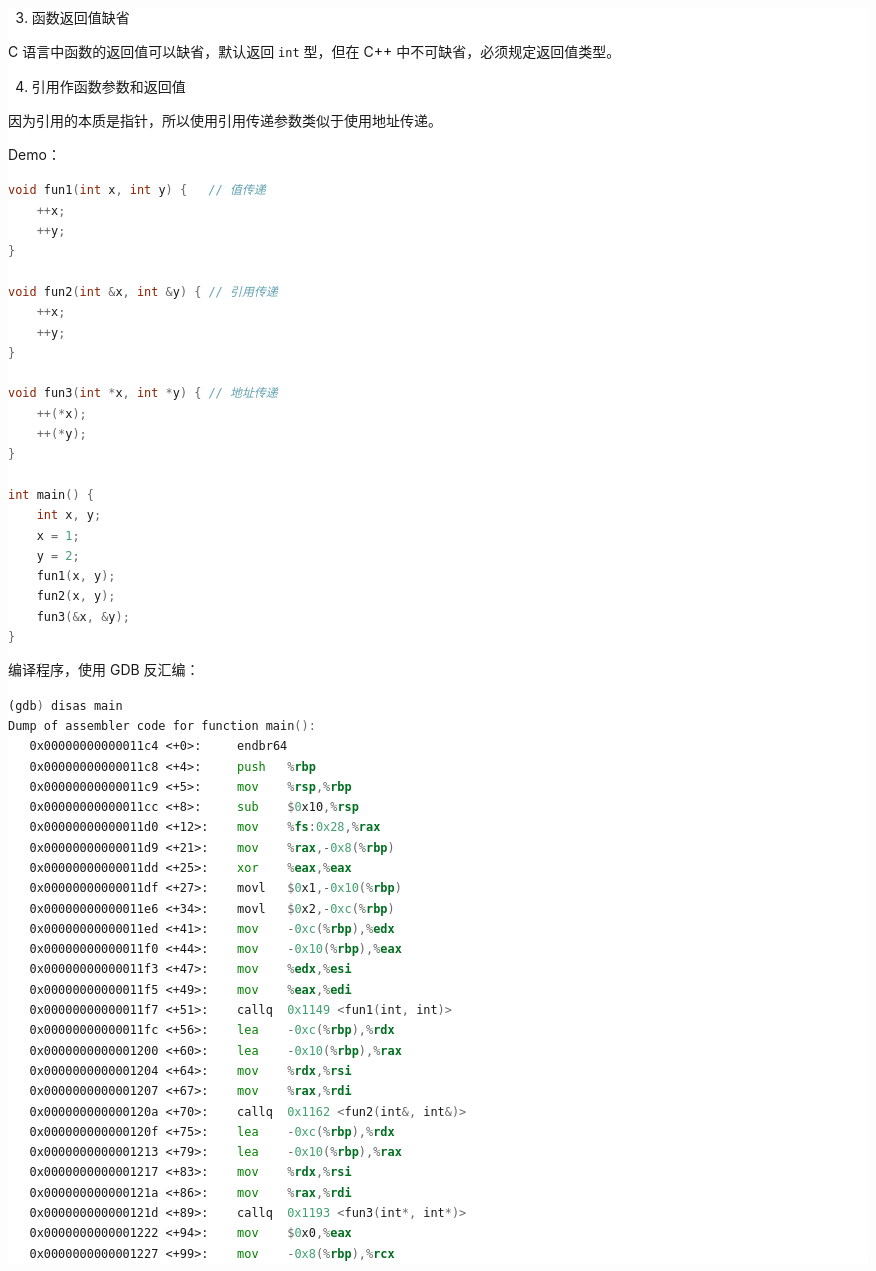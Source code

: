 3. 函数返回值缺省

C 语言中函数的返回值可以缺省，默认返回 `int` 型，但在 C++ 中不可缺省，必须规定返回值类型。

4. 引用作函数参数和返回值

因为引用的本质是指针，所以使用引用传递参数类似于使用地址传递。

Demo：

```cpp
void fun1(int x, int y) {   // 值传递
    ++x;
    ++y;
}

void fun2(int &x, int &y) { // 引用传递
    ++x;
    ++y;
}

void fun3(int *x, int *y) { // 地址传递
    ++(*x);
    ++(*y);
}

int main() {
    int x, y;
    x = 1;
    y = 2;
    fun1(x, y);
    fun2(x, y);
    fun3(&x, &y);
}
```

编译程序，使用 GDB 反汇编：

```asm
(gdb) disas main
Dump of assembler code for function main():
   0x00000000000011c4 <+0>:	    endbr64 
   0x00000000000011c8 <+4>:	    push   %rbp
   0x00000000000011c9 <+5>:	    mov    %rsp,%rbp
   0x00000000000011cc <+8>:     sub    $0x10,%rsp
   0x00000000000011d0 <+12>:	mov    %fs:0x28,%rax
   0x00000000000011d9 <+21>:	mov    %rax,-0x8(%rbp)
   0x00000000000011dd <+25>:	xor    %eax,%eax
   0x00000000000011df <+27>:	movl   $0x1,-0x10(%rbp)
   0x00000000000011e6 <+34>:	movl   $0x2,-0xc(%rbp)
   0x00000000000011ed <+41>:	mov    -0xc(%rbp),%edx
   0x00000000000011f0 <+44>:	mov    -0x10(%rbp),%eax
   0x00000000000011f3 <+47>:	mov    %edx,%esi
   0x00000000000011f5 <+49>:	mov    %eax,%edi
   0x00000000000011f7 <+51>:	callq  0x1149 <fun1(int, int)>
   0x00000000000011fc <+56>:	lea    -0xc(%rbp),%rdx
   0x0000000000001200 <+60>:	lea    -0x10(%rbp),%rax
   0x0000000000001204 <+64>:	mov    %rdx,%rsi
   0x0000000000001207 <+67>:	mov    %rax,%rdi
   0x000000000000120a <+70>:	callq  0x1162 <fun2(int&, int&)>
   0x000000000000120f <+75>:	lea    -0xc(%rbp),%rdx
   0x0000000000001213 <+79>:	lea    -0x10(%rbp),%rax
   0x0000000000001217 <+83>:	mov    %rdx,%rsi
   0x000000000000121a <+86>:	mov    %rax,%rdi
   0x000000000000121d <+89>:	callq  0x1193 <fun3(int*, int*)>
   0x0000000000001222 <+94>:	mov    $0x0,%eax
   0x0000000000001227 <+99>:	mov    -0x8(%rbp),%rcx
```